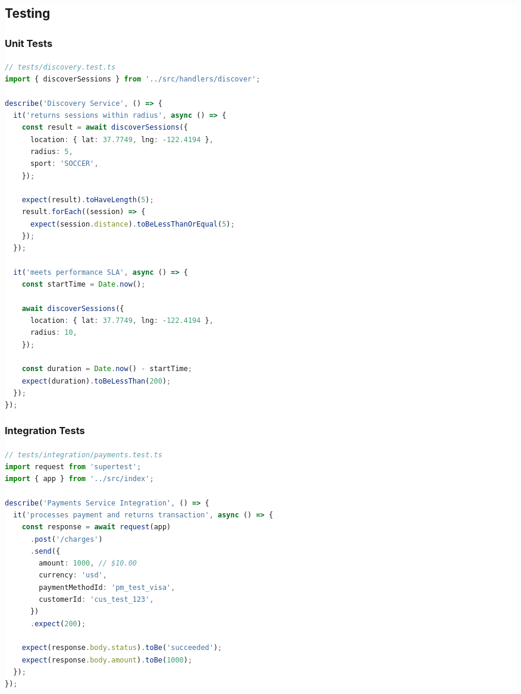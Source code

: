 ```yaml
```

## Testing

### Unit Tests

```typescript
// tests/discovery.test.ts
import { discoverSessions } from '../src/handlers/discover';

describe('Discovery Service', () => {
  it('returns sessions within radius', async () => {
    const result = await discoverSessions({
      location: { lat: 37.7749, lng: -122.4194 },
      radius: 5,
      sport: 'SOCCER',
    });

    expect(result).toHaveLength(5);
    result.forEach((session) => {
      expect(session.distance).toBeLessThanOrEqual(5);
    });
  });

  it('meets performance SLA', async () => {
    const startTime = Date.now();

    await discoverSessions({
      location: { lat: 37.7749, lng: -122.4194 },
      radius: 10,
    });

    const duration = Date.now() - startTime;
    expect(duration).toBeLessThan(200);
  });
});
```

### Integration Tests

```typescript
// tests/integration/payments.test.ts
import request from 'supertest';
import { app } from '../src/index';

describe('Payments Service Integration', () => {
  it('processes payment and returns transaction', async () => {
    const response = await request(app)
      .post('/charges')
      .send({
        amount: 1000, // $10.00
        currency: 'usd',
        paymentMethodId: 'pm_test_visa',
        customerId: 'cus_test_123',
      })
      .expect(200);

    expect(response.body.status).toBe('succeeded');
    expect(response.body.amount).toBe(1000);
  });
});
```

